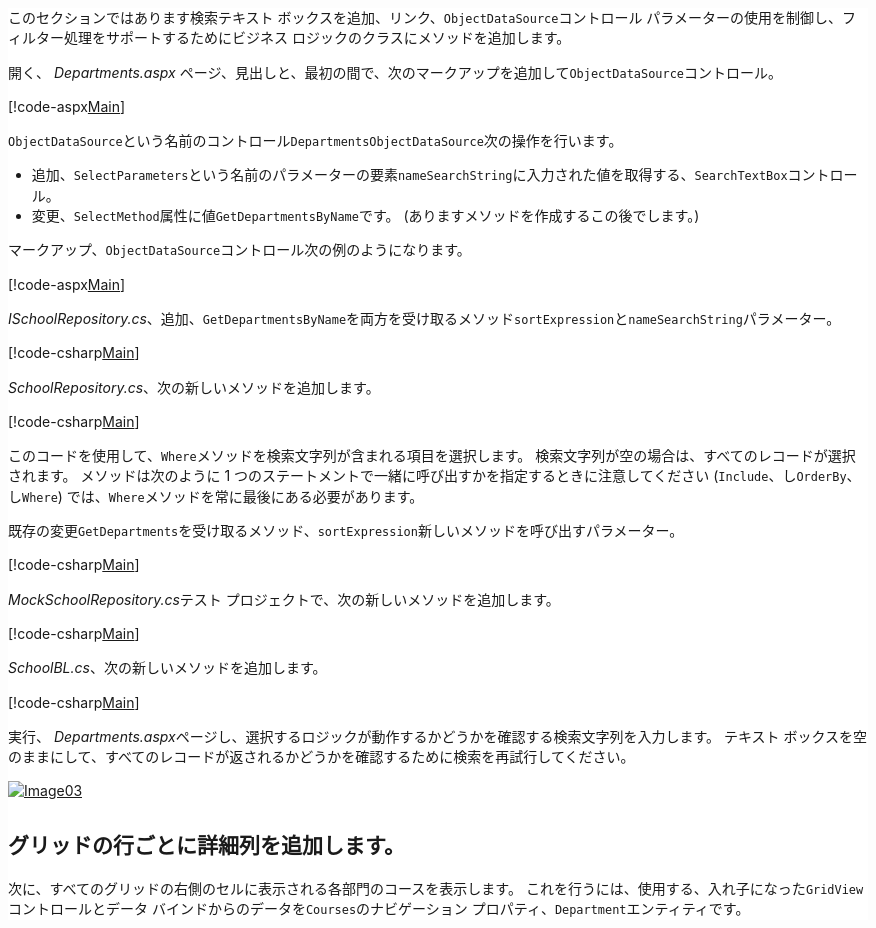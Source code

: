 このセクションではあります検索テキスト ボックスを追加、リンク、`ObjectDataSource`コントロール パラメーターの使用を制御し、フィルター処理をサポートするためにビジネス ロジックのクラスにメソッドを追加します。

開く、 *Departments.aspx*  ページ、見出しと、最初の間で、次のマークアップを追加して`ObjectDataSource`コントロール。

[!code-aspx[Main](using-the-entity-framework-and-the-objectdatasource-control-part-3-sorting-and-filtering/samples/sample9.aspx)]

`ObjectDataSource`という名前のコントロール`DepartmentsObjectDataSource`次の操作を行います。

- 追加、`SelectParameters`という名前のパラメーターの要素`nameSearchString`に入力された値を取得する、`SearchTextBox`コントロール。
- 変更、`SelectMethod`属性に値`GetDepartmentsByName`です。 (ありますメソッドを作成するこの後でします。)

マークアップ、`ObjectDataSource`コントロール次の例のようになります。

[!code-aspx[Main](using-the-entity-framework-and-the-objectdatasource-control-part-3-sorting-and-filtering/samples/sample10.aspx)]

*ISchoolRepository.cs*、追加、`GetDepartmentsByName`を両方を受け取るメソッド`sortExpression`と`nameSearchString`パラメーター。

[!code-csharp[Main](using-the-entity-framework-and-the-objectdatasource-control-part-3-sorting-and-filtering/samples/sample11.cs)]

*SchoolRepository.cs*、次の新しいメソッドを追加します。

[!code-csharp[Main](using-the-entity-framework-and-the-objectdatasource-control-part-3-sorting-and-filtering/samples/sample12.cs)]

このコードを使用して、`Where`メソッドを検索文字列が含まれる項目を選択します。 検索文字列が空の場合は、すべてのレコードが選択されます。 メソッドは次のように 1 つのステートメントで一緒に呼び出すかを指定するときに注意してください (`Include`、し`OrderBy`、し`Where`) では、`Where`メソッドを常に最後にある必要があります。

既存の変更`GetDepartments`を受け取るメソッド、`sortExpression`新しいメソッドを呼び出すパラメーター。

[!code-csharp[Main](using-the-entity-framework-and-the-objectdatasource-control-part-3-sorting-and-filtering/samples/sample13.cs)]

*MockSchoolRepository.cs*テスト プロジェクトで、次の新しいメソッドを追加します。

[!code-csharp[Main](using-the-entity-framework-and-the-objectdatasource-control-part-3-sorting-and-filtering/samples/sample14.cs)]

*SchoolBL.cs*、次の新しいメソッドを追加します。

[!code-csharp[Main](using-the-entity-framework-and-the-objectdatasource-control-part-3-sorting-and-filtering/samples/sample15.cs)]

実行、 *Departments.aspx*ページし、選択するロジックが動作するかどうかを確認する検索文字列を入力します。 テキスト ボックスを空のままにして、すべてのレコードが返されるかどうかを確認するために検索を再試行してください。

[![Image03](using-the-entity-framework-and-the-objectdatasource-control-part-3-sorting-and-filtering/_static/image6.png)](using-the-entity-framework-and-the-objectdatasource-control-part-3-sorting-and-filtering/_static/image5.png)

## <a name="adding-a-details-column-for-each-grid-row"></a>グリッドの行ごとに詳細列を追加します。

次に、すべてのグリッドの右側のセルに表示される各部門のコースを表示します。 これを行うには、使用する、入れ子になった`GridView`コントロールとデータ バインドからのデータを`Courses`のナビゲーション プロパティ、`Department`エンティティです。
